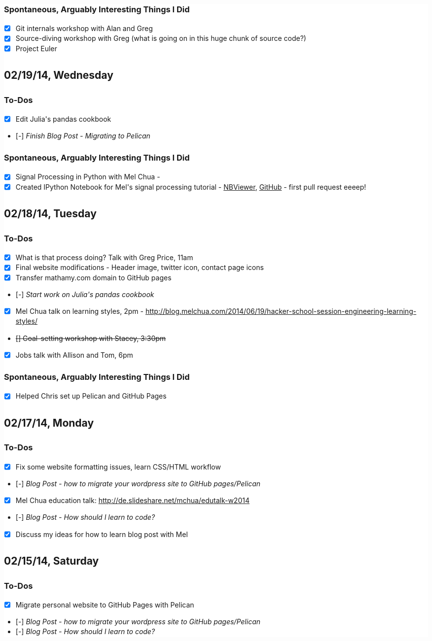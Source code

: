 ### Spontaneous, Arguably Interesting Things I Did
* [x] Git internals workshop with Alan and Greg
* [x] Source-diving workshop with Greg (what is going on in this huge chunk of source code?)
* [x] Project Euler

02/19/14, Wednesday
---------------------

### To-Dos
* [x] Edit Julia's pandas cookbook
* [-] *Finish Blog Post - Migrating to Pelican*

### Spontaneous, Arguably Interesting Things I Did
* [x] Signal Processing in Python with Mel Chua - 
* [x] Created IPython Notebook for Mel's signal processing tutorial - [NBViewer](http://nbviewer.ipython.org/github/amygdalama/pycon-sigproc/blob/master/signal_processing.ipynb), [GitHub](https://github.com/amygdalama/pycon-sigproc) - first pull request eeeep!

02/18/14, Tuesday
---------------------

### To-Dos
* [x] What is that process doing? Talk with Greg Price, 11am
* [x] Final website modifications - Header image, twitter icon, contact page icons
* [x] Transfer mathamy.com domain to GitHub pages
* [-] *Start work on Julia's pandas cookbook*
* [x] Mel Chua talk on learning styles, 2pm - http://blog.melchua.com/2014/06/19/hacker-school-session-engineering-learning-styles/
* ~~[] Goal-setting workshop with Stacey, 3:30pm~~
* [x] Jobs talk with Allison and Tom, 6pm

### Spontaneous, Arguably Interesting Things I Did
* [x] Helped Chris set up Pelican and GitHub Pages

02/17/14, Monday
---------------------

### To-Dos
* [x] Fix some website formatting issues, learn CSS/HTML workflow
* [-] *Blog Post - how to migrate your wordpress site to GitHub pages/Pelican*
* [x] Mel Chua education talk: http://de.slideshare.net/mchua/edutalk-w2014
* [-] *Blog Post - How should I learn to code?*
* [x] Discuss my ideas for how to learn blog post with Mel


02/15/14, Saturday
---------------------

### To-Dos
* [x] Migrate personal website to GitHub Pages with Pelican
* [-] *Blog Post - how to migrate your wordpress site to GitHub pages/Pelican*
* [-] *Blog Post - How should I learn to code?*

